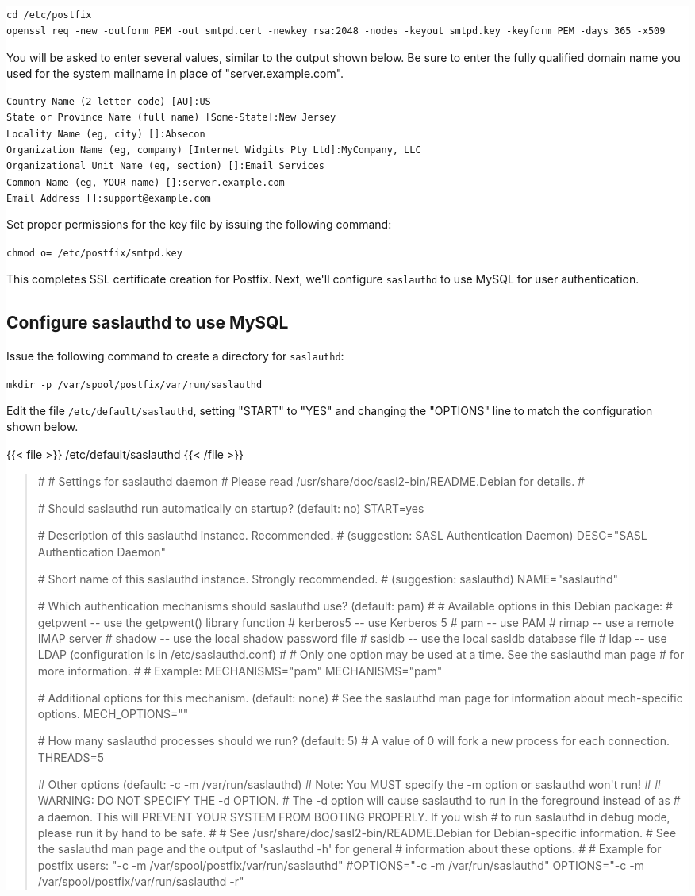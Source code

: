     cd /etc/postfix
    openssl req -new -outform PEM -out smtpd.cert -newkey rsa:2048 -nodes -keyout smtpd.key -keyform PEM -days 365 -x509

You will be asked to enter several values, similar to the output shown below. Be sure to enter the fully qualified domain name you used for the system mailname in place of "server.example.com".

    Country Name (2 letter code) [AU]:US
    State or Province Name (full name) [Some-State]:New Jersey
    Locality Name (eg, city) []:Absecon
    Organization Name (eg, company) [Internet Widgits Pty Ltd]:MyCompany, LLC
    Organizational Unit Name (eg, section) []:Email Services
    Common Name (eg, YOUR name) []:server.example.com
    Email Address []:support@example.com

Set proper permissions for the key file by issuing the following command:

    chmod o= /etc/postfix/smtpd.key

This completes SSL certificate creation for Postfix. Next, we'll configure `saslauthd` to use MySQL for user authentication.

## Configure saslauthd to use MySQL

Issue the following command to create a directory for `saslauthd`:

    mkdir -p /var/spool/postfix/var/run/saslauthd

Edit the file `/etc/default/saslauthd`, setting "START" to "YES" and changing the "OPTIONS" line to match the configuration shown below.

{{< file >}}
/etc/default/saslauthd
{{< /file >}}

> \# \# Settings for saslauthd daemon \# Please read /usr/share/doc/sasl2-bin/README.Debian for details. \#
>
> \# Should saslauthd run automatically on startup? (default: no) START=yes
>
> \# Description of this saslauthd instance. Recommended. \# (suggestion: SASL Authentication Daemon) DESC="SASL Authentication Daemon"
>
> \# Short name of this saslauthd instance. Strongly recommended. \# (suggestion: saslauthd) NAME="saslauthd"
>
> \# Which authentication mechanisms should saslauthd use? (default: pam) \# \# Available options in this Debian package: \# getpwent -- use the getpwent() library function \# kerberos5 -- use Kerberos 5 \# pam -- use PAM \# rimap -- use a remote IMAP server \# shadow -- use the local shadow password file \# sasldb -- use the local sasldb database file \# ldap -- use LDAP (configuration is in /etc/saslauthd.conf) \# \# Only one option may be used at a time. See the saslauthd man page \# for more information. \# \# Example: MECHANISMS="pam" MECHANISMS="pam"
>
> \# Additional options for this mechanism. (default: none) \# See the saslauthd man page for information about mech-specific options. MECH\_OPTIONS=""
>
> \# How many saslauthd processes should we run? (default: 5) \# A value of 0 will fork a new process for each connection. THREADS=5
>
> \# Other options (default: -c -m /var/run/saslauthd) \# Note: You MUST specify the -m option or saslauthd won't run! \# \# WARNING: DO NOT SPECIFY THE -d OPTION. \# The -d option will cause saslauthd to run in the foreground instead of as \# a daemon. This will PREVENT YOUR SYSTEM FROM BOOTING PROPERLY. If you wish \# to run saslauthd in debug mode, please run it by hand to be safe. \# \# See /usr/share/doc/sasl2-bin/README.Debian for Debian-specific information. \# See the saslauthd man page and the output of 'saslauthd -h' for general \# information about these options. \# \# Example for postfix users: "-c -m /var/spool/postfix/var/run/saslauthd" \#OPTIONS="-c -m /var/run/saslauthd" OPTIONS="-c -m /var/spool/postfix/var/run/saslauthd -r"

